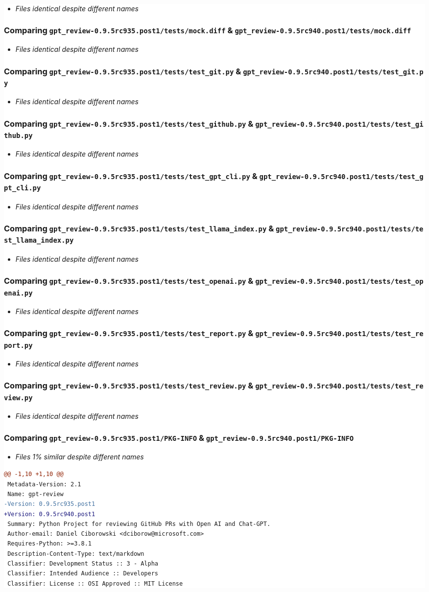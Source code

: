  * *Files identical despite different names*

### Comparing `gpt_review-0.9.5rc935.post1/tests/mock.diff` & `gpt_review-0.9.5rc940.post1/tests/mock.diff`

 * *Files identical despite different names*

### Comparing `gpt_review-0.9.5rc935.post1/tests/test_git.py` & `gpt_review-0.9.5rc940.post1/tests/test_git.py`

 * *Files identical despite different names*

### Comparing `gpt_review-0.9.5rc935.post1/tests/test_github.py` & `gpt_review-0.9.5rc940.post1/tests/test_github.py`

 * *Files identical despite different names*

### Comparing `gpt_review-0.9.5rc935.post1/tests/test_gpt_cli.py` & `gpt_review-0.9.5rc940.post1/tests/test_gpt_cli.py`

 * *Files identical despite different names*

### Comparing `gpt_review-0.9.5rc935.post1/tests/test_llama_index.py` & `gpt_review-0.9.5rc940.post1/tests/test_llama_index.py`

 * *Files identical despite different names*

### Comparing `gpt_review-0.9.5rc935.post1/tests/test_openai.py` & `gpt_review-0.9.5rc940.post1/tests/test_openai.py`

 * *Files identical despite different names*

### Comparing `gpt_review-0.9.5rc935.post1/tests/test_report.py` & `gpt_review-0.9.5rc940.post1/tests/test_report.py`

 * *Files identical despite different names*

### Comparing `gpt_review-0.9.5rc935.post1/tests/test_review.py` & `gpt_review-0.9.5rc940.post1/tests/test_review.py`

 * *Files identical despite different names*

### Comparing `gpt_review-0.9.5rc935.post1/PKG-INFO` & `gpt_review-0.9.5rc940.post1/PKG-INFO`

 * *Files 1% similar despite different names*

```diff
@@ -1,10 +1,10 @@
 Metadata-Version: 2.1
 Name: gpt-review
-Version: 0.9.5rc935.post1
+Version: 0.9.5rc940.post1
 Summary: Python Project for reviewing GitHub PRs with Open AI and Chat-GPT.
 Author-email: Daniel Ciborowski <dciborow@microsoft.com>
 Requires-Python: >=3.8.1
 Description-Content-Type: text/markdown
 Classifier: Development Status :: 3 - Alpha
 Classifier: Intended Audience :: Developers
 Classifier: License :: OSI Approved :: MIT License
```
